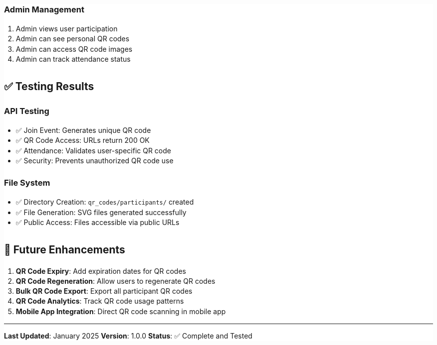 ### Admin Management
1. Admin views user participation
2. Admin can see personal QR codes
3. Admin can access QR code images
4. Admin can track attendance status

## ✅ Testing Results

### API Testing
- ✅ Join Event: Generates unique QR code
- ✅ QR Code Access: URLs return 200 OK
- ✅ Attendance: Validates user-specific QR code
- ✅ Security: Prevents unauthorized QR code use

### File System
- ✅ Directory Creation: `qr_codes/participants/` created
- ✅ File Generation: SVG files generated successfully
- ✅ Public Access: Files accessible via public URLs

## 🔮 Future Enhancements

1. **QR Code Expiry**: Add expiration dates for QR codes
2. **QR Code Regeneration**: Allow users to regenerate QR codes
3. **Bulk QR Code Export**: Export all participant QR codes
4. **QR Code Analytics**: Track QR code usage patterns
5. **Mobile App Integration**: Direct QR code scanning in mobile app

---

**Last Updated**: January 2025
**Version**: 1.0.0
**Status**: ✅ Complete and Tested
